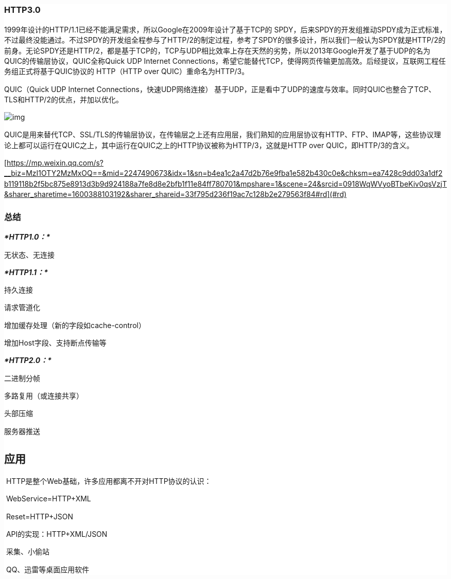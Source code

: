 ### **HTTP3.0**

1999年设计的HTTP/1.1已经不能满足需求，所以Google在2009年设计了基于TCP的 SPDY，后来SPDY的开发组推动SPDY成为正式标准，不过最终没能通过。不过SPDY的开发组全程参与了HTTP/2的制定过程，参考了SPDY的很多设计，所以我们一般认为SPDY就是HTTP/2的前身。无论SPDY还是HTTP/2，都是基于TCP的，TCP与UDP相比效率上存在天然的劣势，所以2013年Google开发了基于UDP的名为QUIC的传输层协议，QUIC全称Quick UDP Internet Connections，希望它能替代TCP，使得网页传输更加高效。后经提议，互联网工程任务组正式将基于QUIC协议的 HTTP（HTTP over QUIC）重命名为HTTP/3。

QUIC（Quick UDP Internet Connections，快速UDP网络连接） 基于UDP，正是看中了UDP的速度与效率。同时QUIC也整合了TCP、TLS和HTTP/2的优点，并加以优化。

![img](file:///C:\Users\大力\AppData\Local\Temp\ksohtml\wps3755.tmp.jpg) 

QUIC是用来替代TCP、SSL/TLS的传输层协议，在传输层之上还有应用层，我们熟知的应用层协议有HTTP、FTP、IMAP等，这些协议理论上都可以运行在QUIC之上，其中运行在QUIC之上的HTTP协议被称为HTTP/3，这就是HTTP over QUIC，即HTTP/3的含义。

[https://mp.weixin.qq.com/s?__biz=MzI1OTY2MzMxOQ==&mid=2247490673&idx=1&sn=b4ea1c2a47d2b76e9fba1e582b430c0e&chksm=ea7428c9dd03a1df2b119118b2f5bc875e8913d3b9d924188a7fe8d8e2bfb1f11e84ff780701&mpshare=1&scene=24&srcid=0918WqWVyoBTbeKiv0qsVzjT&sharer_sharetime=1600388103192&sharer_shareid=33f795d236f19ac7c128b2e279563f84#rd](#rd)

### **总结**

***\*HTTP1.0：\****

无状态、无连接

***\*HTTP1.1：\****

持久连接

请求管道化

增加缓存处理（新的字段如cache-control）

增加Host字段、支持断点传输等

***\*HTTP2.0：\****

二进制分帧

多路复用（或连接共享）

头部压缩

服务器推送

## **应用**

​	HTTP是整个Web基础，许多应用都离不开对HTTP协议的认识：

​	WebService=HTTP+XML

​	Reset=HTTP+JSON

​	API的实现：HTTP+XML/JSON

​	采集、小偷站

​	QQ、迅雷等桌面应用软件
